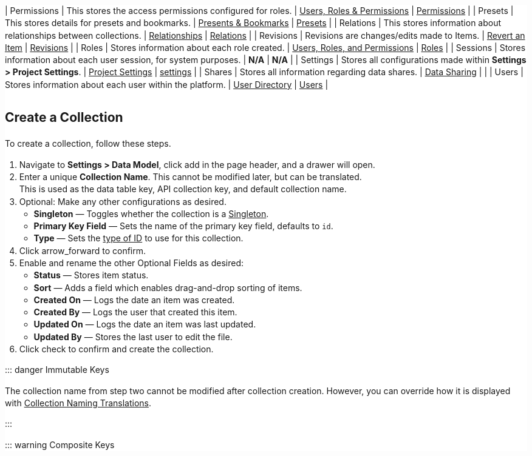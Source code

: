 | Permissions       | This stores the access permissions configured for roles.                                                     | [Users, Roles & Permissions](/user-guide/user-management/users-roles-permissions)                                               | [Permissions](/reference/system/permissions)     |
| Presets           | This stores details for presets and bookmarks.                                                               | [Presents & Bookmarks](/user-guide/settings/presets-bookmarks)                                                                  | [Presets](/reference/system/presets)             |
| Relations         | This stores information about relationships between collections.                                             | [Relationships](/app/data-model/relationships)                                                                                  | [Relations](/reference/system/relations)         |
| Revisions         | Revisions are changes/edits made to Items.                                                                   | [Revert an Item](/user-guide/content-module/content/items#revert-an-item)                                                       | [Revisions](/reference/system/revisions)         |
| Roles             | Stores information about each role created.                                                                  | [Users, Roles, and Permissions](/user-guide/user-management/users-roles-permissions)                                            | [Roles](/reference/system/roles)                 |
| Sessions          | Stores information about each user session, for system purposes.                                             | **N/A**                                                                                                                         | **N/A**                                          |
| Settings          | Stores all configurations made within **Settings > Project Settings**.                                       | [Project Settings](/user-guide/settings/project-settings)                                                                       | [settings](/reference/system/settings)           |
| Shares            | Stores all information regarding data shares.                                                                | [Data Sharing](/user-guide/content-module/content/shares)                                                                       |                                                  |
| Users             | Stores information about each user within the platform.                                                      | [User Directory](/user-guide/user-management/user-directory)                                                                    | [Users](/reference/system/relations)             |

## Create a Collection

<video title="Create a Collection" autoplay playsinline muted loop controls>
	<source src="https://cdn.clairview.io/docs/v9/configuration/data-model/collections/collections-20220805/create-a-collection-20220805A.mp4
" type="video/mp4" />
</video>

To create a collection, follow these steps.

1. Navigate to **Settings > Data Model**, click <span mi btn>add</span> in the page header, and a drawer will open.
2. Enter a unique **Collection Name**. This cannot be modified later, but can be translated.\
   This is used as the data table key, API collection key, and default collection name.
3. Optional: Make any other configurations as desired.
   - **Singleton** — Toggles whether the collection is a [Singleton](#collection-setup).
   - **Primary Key Field** — Sets the name of the primary key field, defaults to `id`.
   - **Type** — Sets the [type of ID](/app/data-model#keys-and-ids) to use for this collection.
4. Click <span mi btn>arrow_forward</span> to confirm.
5. Enable and rename the other Optional Fields as desired:
   - **Status** — Stores item status.
   - **Sort** — Adds a field which enables drag-and-drop sorting of items.
   - **Created On** — Logs the date an item was created.
   - **Created By** — Logs the user that created this item.
   - **Updated On** — Logs the date an item was last updated.
   - **Updated By** — Stores the last user to edit the file.
6. Click <span mi btn>check</span> to confirm and create the collection.

::: danger Immutable Keys

The collection name from step two cannot be modified after collection creation. However, you can override how it is
displayed with [Collection Naming Translations](#collection-setup).

:::

::: warning Composite Keys
